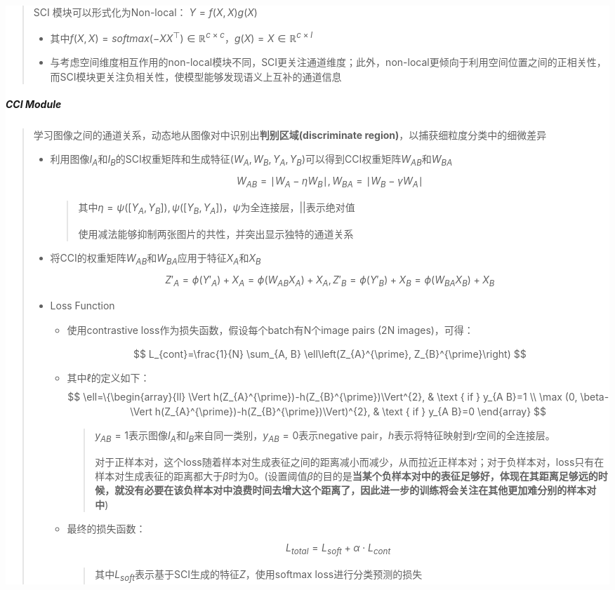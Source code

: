 

> SCI 模块可以形式化为Non-local： $Y=f(X,X)g(X)$
>
> - 其中$f(X,X)=softmax(-XX^{\top})\in\mathbb{R}^{c\times c}$，$g(X)=X\in \mathbb{R}^{c\times l}$
>
> - 与考虑空间维度相互作用的non-local模块不同，SCI更关注通道维度；此外，non-local更倾向于利用空间位置之间的正相关性，而SCI模块更关注负相关性，使模型能够发现语义上互补的通道信息



##### CCI Module

> 学习图像之间的通道关系，动态地从图像对中识别出**判别区域(discriminate region)**，以捕获细粒度分类中的细微差异
>
> - 利用图像$I_A$和$I_B$的SCI权重矩阵和生成特征($W_A, W_B, Y_A, Y_B$)可以得到CCI权重矩阵$W_{AB}$和$W_{BA}$     
>   $$
>   W_{AB}=\mid W_A-\eta W_{B}\mid, W_{B A}=\mid W_{B}-\gamma W_{A} \mid
>   $$
>
>   > 其中$\eta=\psi(\left[Y_{A}, Y_{B}\right]),\psi\left(\left[Y_{B}, Y_{A}\right]\right)$，$\psi$为全连接层，$\vert \vert$表示绝对值
>   >
>   > 使用减法能够抑制两张图片的共性，并突出显示独特的通道关系
>
> - 将CCI的权重矩阵$W_{AB}$和$W_{BA}$应用于特征$X_A$和$X_B$     
>   $$
>   Z'_A=\phi(Y'_A)+X_A=\phi(W_{AB}X_A)+X_A, Z'_B=\phi(Y'_B)+X_B=\phi(W_{BA}X_B)+X_B
>   $$
>
> - Loss Function
>
>   - 使用contrastive loss作为损失函数，假设每个batch有N个image pairs (2N images)，可得：       
>
>   $$
>   L_{cont}=\frac{1}{N} \sum_{A, B} \ell\left(Z_{A}^{\prime}, Z_{B}^{\prime}\right)
>   $$
>
>   - 其中$\ell$的定义如下：        
>     $$
>     \ell=\{\begin{array}{ll}
>     \Vert h(Z_{A}^{\prime})-h(Z_{B}^{\prime})\Vert^{2}, & \text { if } y_{A B}=1 \\
>     \max (0, \beta-\Vert h(Z_{A}^{\prime})-h(Z_{B}^{\prime})\Vert)^{2}, & \text { if } y_{A B}=0
>     \end{array}
>     $$
>     
>   
>     > $y_{AB}=1$表示图像$I_A$和$I_B$来自同一类别，$y_{AB}=0$表示negative pair，$h$表示将特征映射到$r$空间的全连接层。
>     >
>     > 对于正样本对，这个loss随着样本对生成表征之间的距离减小而减少，从而拉近正样本对；对于负样本对，loss只有在样本对生成表征的距离都大于$\beta$时为0。(设置阈值$\beta$的目的是**当某个负样本对中的表征足够好，体现在其距离足够远的时候，就没有必要在该负样本对中浪费时间去增大这个距离了，因此进一步的训练将会关注在其他更加难分别的样本对中**)
>   
>   - 最终的损失函数：     
>     $$
>     L_{total}=L_{soft}+\alpha \cdot L_{cont}
>     $$
>   
>     > 其中$L_{soft}$表示基于SCI生成的特征$Z$，使用softmax loss进行分类预测的损失
